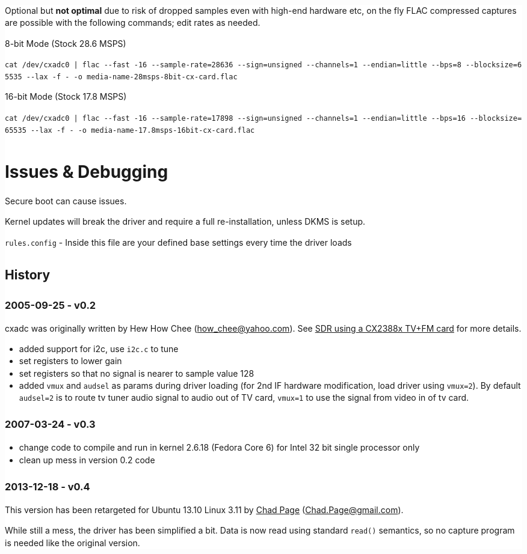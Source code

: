 
Optional but **not optimal** due to risk of dropped samples even with high-end hardware etc, on the fly FLAC compressed captures are possible with the following commands; edit rates as needed.

8-bit Mode (Stock 28.6 MSPS)

    cat /dev/cxadc0 | flac --fast -16 --sample-rate=28636 --sign=unsigned --channels=1 --endian=little --bps=8 --blocksize=65535 --lax -f - -o media-name-28msps-8bit-cx-card.flac

16-bit Mode (Stock 17.8 MSPS)

    cat /dev/cxadc0 | flac --fast -16 --sample-rate=17898 --sign=unsigned --channels=1 --endian=little --bps=16 --blocksize=65535 --lax -f - -o media-name-17.8msps-16bit-cx-card.flac


# Issues & Debugging


Secure boot can cause issues.

Kernel updates will break the driver and require a full re-installation, unless DKMS is setup. 

`rules.config` - Inside this file are your defined base settings every time the driver loads


## History


### 2005-09-25 - v0.2

cxadc was originally written by Hew How Chee (<how_chee@yahoo.com>).
See [SDR using a CX2388x TV+FM card](http://web.archive.org/web/20091027150612/http://geocities.com/how_chee/cx23881fc6.htm) for more details.

- added support for i2c, use `i2c.c` to tune
- set registers to lower gain
- set registers so that no signal is nearer to sample value 128
- added `vmux` and `audsel` as params during driver loading
  (for 2nd IF hardware modification, load driver using `vmux=2`).
  By default `audsel=2` is to route tv tuner audio signal to
  audio out of TV card, `vmux=1` to use the signal from video in of tv card.

### 2007-03-24 - v0.3

- change code to compile and run in kernel 2.6.18 (Fedora Core 6)
  for Intel 32 bit single processor only
- clean up mess in version 0.2 code

### 2013-12-18 - v0.4

This version has been retargeted for Ubuntu 13.10 Linux 3.11 by
[Chad Page](https://github.com/happycube/) (Chad.Page@gmail.com).

While still a mess, the driver has been simplified a bit.  Data is now read
using standard `read()` semantics, so no capture program is needed like the original
version.

